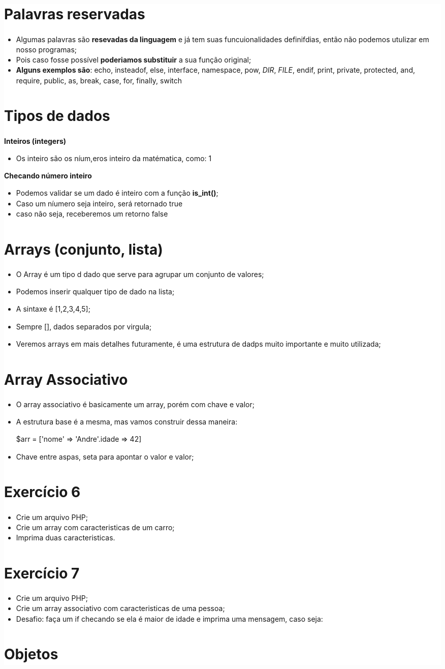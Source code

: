 # Palavras reservadas
- Algumas palavras são **resevadas da linguagem** e já tem suas funcuionalidades definifdias, então não podemos utulizar em nosso programas;
- Pois caso fosse possível **poderiamos substituir** a sua função original;
- **Alguns exemplos são**: echo, insteadof, else, interface, namespace, pow, _DIR_, _FILE_, endif, print, private, protected, and, require, public, as, break, case, for, finally, switch

# Tipos de dados
**Inteiros (integers)**
- Os inteiro são os níum,eros inteiro da matématica, como: 1

**Checando número inteiro**
- Podemos validar se um dado é inteiro com a função **is_int()**;
- Caso um níumero seja inteiro, será retornado true
- caso não seja, receberemos um retorno false 

# Arrays (conjunto, lista)
- O Array é um tipo d dado que serve para agrupar um conjunto de valores;

- Podemos inserir qualquer tipo de dado na lista;

- A sintaxe é [1,2,3,4,5];
- Sempre [], dados separados por virgula;
- Veremos arrays em mais detalhes futuramente, é uma estrutura de dadps muito importante e muito utilizada; 

# Array Associativo 

- O array associativo é basicamente um array, porém com chave e valor; 
- A estrutura base é a mesma, mas vamos construir dessa maneira:

     $arr = ['nome' => 'Andre'.idade => 42]

- Chave entre aspas, seta para apontar o valor e valor;

# Exercício 6

- Crie um arquivo PHP;
- Crie um array com caracteristicas de um carro;
- Imprima duas caracteristicas. 

# Exercício 7

- Crie um arquivo PHP;
- Crie um array associativo com caracteristicas de uma pessoa;
- Desafio: faça um if checando se ela é maior de idade e imprima uma mensagem, caso seja:

# Objetos 

